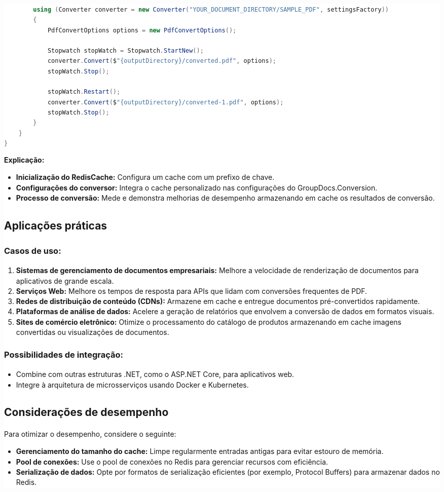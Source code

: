 ```csharp
        using (Converter converter = new Converter("YOUR_DOCUMENT_DIRECTORY/SAMPLE_PDF", settingsFactory))
        {
            PdfConvertOptions options = new PdfConvertOptions();
            
            Stopwatch stopWatch = Stopwatch.StartNew();
            converter.Convert($"{outputDirectory}/converted.pdf", options);
            stopWatch.Stop();

            stopWatch.Restart();
            converter.Convert($"{outputDirectory}/converted-1.pdf", options);
            stopWatch.Stop();
        }
    }
}
```

**Explicação:**
- **Inicialização do RedisCache:** Configura um cache com um prefixo de chave.
- **Configurações do conversor:** Integra o cache personalizado nas configurações do GroupDocs.Conversion.
- **Processo de conversão:** Mede e demonstra melhorias de desempenho armazenando em cache os resultados de conversão.

## Aplicações práticas

### Casos de uso:
1. **Sistemas de gerenciamento de documentos empresariais:** Melhore a velocidade de renderização de documentos para aplicativos de grande escala.
2. **Serviços Web:** Melhore os tempos de resposta para APIs que lidam com conversões frequentes de PDF.
3. **Redes de distribuição de conteúdo (CDNs):** Armazene em cache e entregue documentos pré-convertidos rapidamente.
4. **Plataformas de análise de dados:** Acelere a geração de relatórios que envolvem a conversão de dados em formatos visuais.
5. **Sites de comércio eletrônico:** Otimize o processamento do catálogo de produtos armazenando em cache imagens convertidas ou visualizações de documentos.

### Possibilidades de integração:
- Combine com outras estruturas .NET, como o ASP.NET Core, para aplicativos web.
- Integre à arquitetura de microsserviços usando Docker e Kubernetes.

## Considerações de desempenho

Para otimizar o desempenho, considere o seguinte:

- **Gerenciamento do tamanho do cache:** Limpe regularmente entradas antigas para evitar estouro de memória.
- **Pool de conexões:** Use o pool de conexões no Redis para gerenciar recursos com eficiência.
- **Serialização de dados:** Opte por formatos de serialização eficientes (por exemplo, Protocol Buffers) para armazenar dados no Redis.
